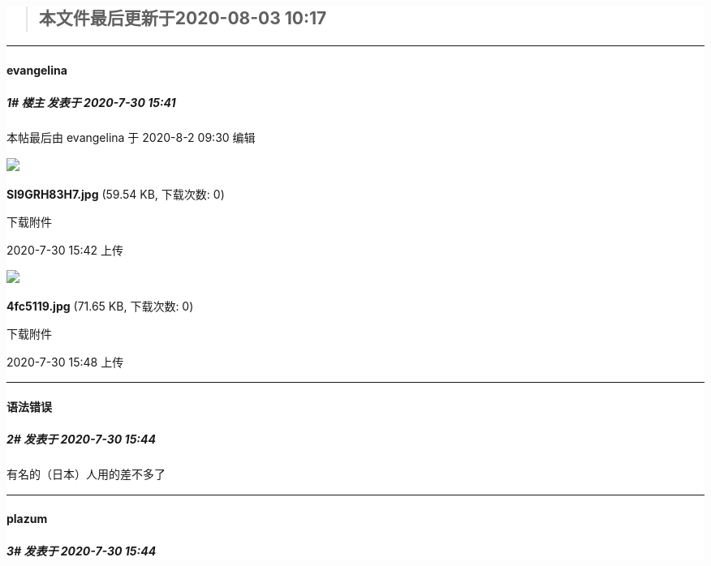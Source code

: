 > ## **本文件最后更新于2020-08-03 10:17** 



-----

####  evangelina  
##### 1#       楼主       发表于 2020-7-30 15:41



 本帖最后由 evangelina 于 2020-8-2 09:30 编辑 


<img src="https://img.saraba1st.com/forum/202007/30/154200ekrcmnqwfckaksgk.jpg" referrerpolicy="no-referrer">


<strong>SI9GRH83H7.jpg</strong> (59.54 KB, 下载次数: 0)

下载附件

2020-7-30 15:42 上传






<img src="https://img.saraba1st.com/forum/202007/30/154807f5ypfh5mat5tbag1.jpg" referrerpolicy="no-referrer">


<strong>4fc5119.jpg</strong> (71.65 KB, 下载次数: 0)

下载附件

2020-7-30 15:48 上传

















-----

####  语法错误  
##### 2#       发表于 2020-7-30 15:44




有名的（日本）人用的差不多了







-----

####  plazum  
##### 3#       发表于 2020-7-30 15:44
